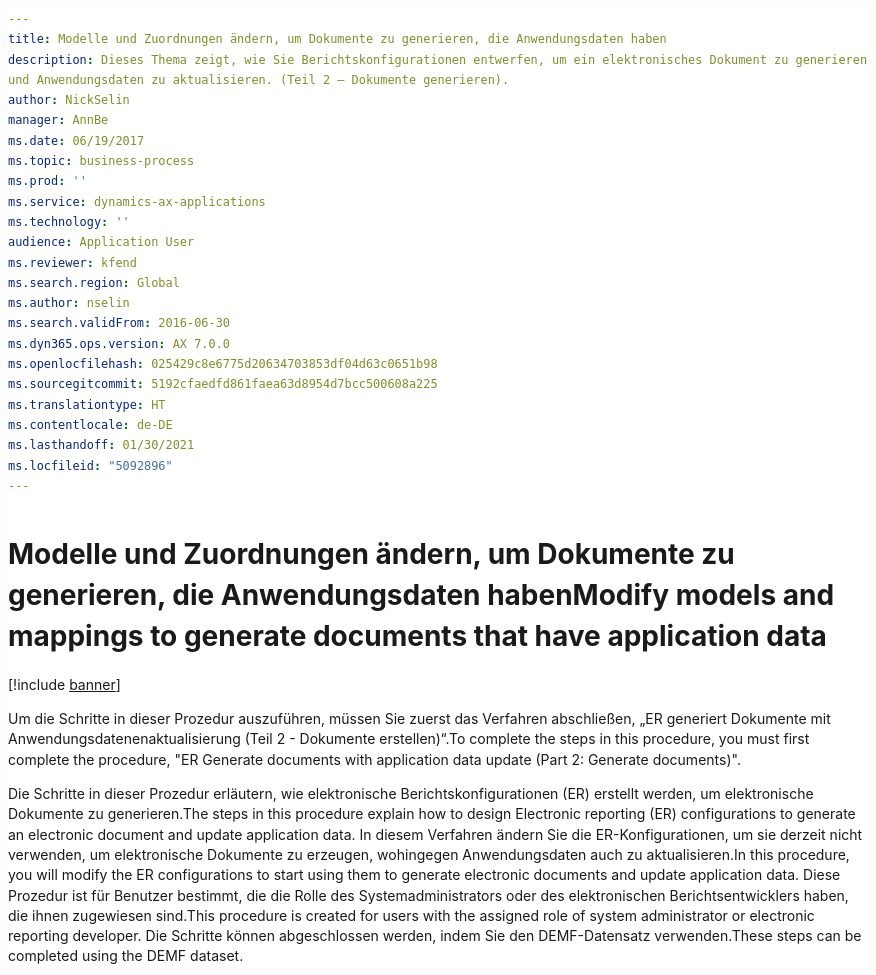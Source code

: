```yaml
---
title: Modelle und Zuordnungen ändern, um Dokumente zu generieren, die Anwendungsdaten haben
description: Dieses Thema zeigt, wie Sie Berichtskonfigurationen entwerfen, um ein elektronisches Dokument zu generieren und Anwendungsdaten zu aktualisieren. (Teil 2 – Dokumente generieren).
author: NickSelin
manager: AnnBe
ms.date: 06/19/2017
ms.topic: business-process
ms.prod: ''
ms.service: dynamics-ax-applications
ms.technology: ''
audience: Application User
ms.reviewer: kfend
ms.search.region: Global
ms.author: nselin
ms.search.validFrom: 2016-06-30
ms.dyn365.ops.version: AX 7.0.0
ms.openlocfilehash: 025429c8e6775d20634703853df04d63c0651b98
ms.sourcegitcommit: 5192cfaedfd861faea63d8954d7bcc500608a225
ms.translationtype: HT
ms.contentlocale: de-DE
ms.lasthandoff: 01/30/2021
ms.locfileid: "5092896"
---
```

# <a name="modify-models-and-mappings-to-generate-documents-that-have-application-data"></a><span data-ttu-id="d7878-104">Modelle und Zuordnungen ändern, um Dokumente zu generieren, die Anwendungsdaten haben</span><span class="sxs-lookup"><span data-stu-id="d7878-104">Modify models and mappings to generate documents that have application data</span></span>

[!include [banner](../../includes/banner.md)]

<span data-ttu-id="d7878-105">Um die Schritte in dieser Prozedur auszuführen, müssen Sie zuerst das Verfahren abschließen, „ER generiert Dokumente mit Anwendungsdatenenaktualisierung (Teil 2 - Dokumente erstellen)“.</span><span class="sxs-lookup"><span data-stu-id="d7878-105">To complete the steps in this procedure, you must first complete the procedure, "ER Generate documents with application data update (Part 2: Generate documents)".</span></span> 

<span data-ttu-id="d7878-106">Die Schritte in dieser Prozedur erläutern, wie elektronische Berichtskonfigurationen (ER) erstellt werden, um elektronische Dokumente zu generieren.</span><span class="sxs-lookup"><span data-stu-id="d7878-106">The steps in this procedure explain how to design Electronic reporting (ER) configurations to generate an electronic document and update application data.</span></span> <span data-ttu-id="d7878-107">In diesem Verfahren ändern Sie die ER-Konfigurationen, um sie derzeit nicht verwenden, um elektronische Dokumente zu erzeugen, wohingegen Anwendungsdaten auch zu aktualisieren.</span><span class="sxs-lookup"><span data-stu-id="d7878-107">In this procedure, you will modify the ER configurations to start using them to generate electronic documents and update application data.</span></span> <span data-ttu-id="d7878-108">Diese Prozedur ist für Benutzer bestimmt, die die Rolle des Systemadministrators oder des elektronischen Berichtsentwicklers haben, die ihnen zugewiesen sind.</span><span class="sxs-lookup"><span data-stu-id="d7878-108">This procedure is created for users with the assigned role of system administrator or electronic reporting developer.</span></span> <span data-ttu-id="d7878-109">Die Schritte können abgeschlossen werden, indem Sie den DEMF-Datensatz verwenden.</span><span class="sxs-lookup"><span data-stu-id="d7878-109">These steps can be completed using the DEMF dataset.</span></span>
